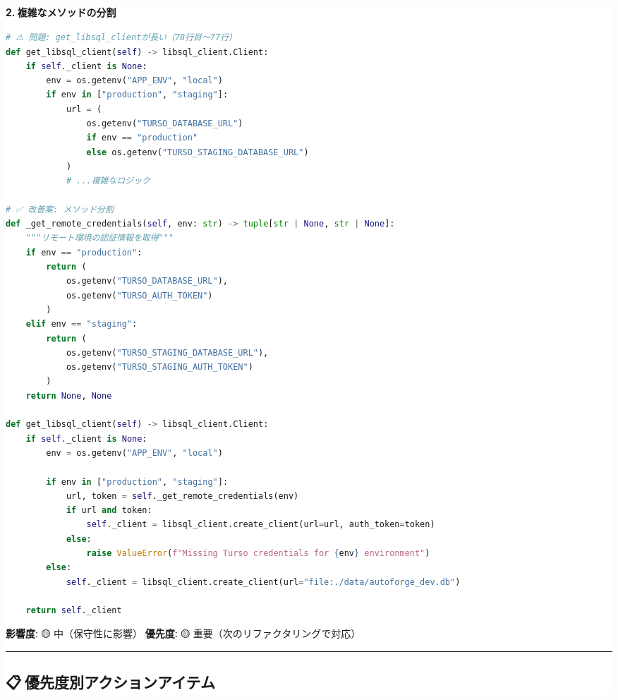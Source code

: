 **2. 複雑なメソッドの分割**

```python
# ⚠️ 問題: get_libsql_clientが長い（78行目〜77行）
def get_libsql_client(self) -> libsql_client.Client:
    if self._client is None:
        env = os.getenv("APP_ENV", "local")
        if env in ["production", "staging"]:
            url = (
                os.getenv("TURSO_DATABASE_URL")
                if env == "production"
                else os.getenv("TURSO_STAGING_DATABASE_URL")
            )
            # ...複雑なロジック

# ✅ 改善案: メソッド分割
def _get_remote_credentials(self, env: str) -> tuple[str | None, str | None]:
    """リモート環境の認証情報を取得"""
    if env == "production":
        return (
            os.getenv("TURSO_DATABASE_URL"),
            os.getenv("TURSO_AUTH_TOKEN")
        )
    elif env == "staging":
        return (
            os.getenv("TURSO_STAGING_DATABASE_URL"),
            os.getenv("TURSO_STAGING_AUTH_TOKEN")
        )
    return None, None

def get_libsql_client(self) -> libsql_client.Client:
    if self._client is None:
        env = os.getenv("APP_ENV", "local")

        if env in ["production", "staging"]:
            url, token = self._get_remote_credentials(env)
            if url and token:
                self._client = libsql_client.create_client(url=url, auth_token=token)
            else:
                raise ValueError(f"Missing Turso credentials for {env} environment")
        else:
            self._client = libsql_client.create_client(url="file:./data/autoforge_dev.db")

    return self._client
```

**影響度**: 🟡 中（保守性に影響） **優先度**:
🟡 重要（次のリファクタリングで対応）

---

## 📋 優先度別アクションアイテム
